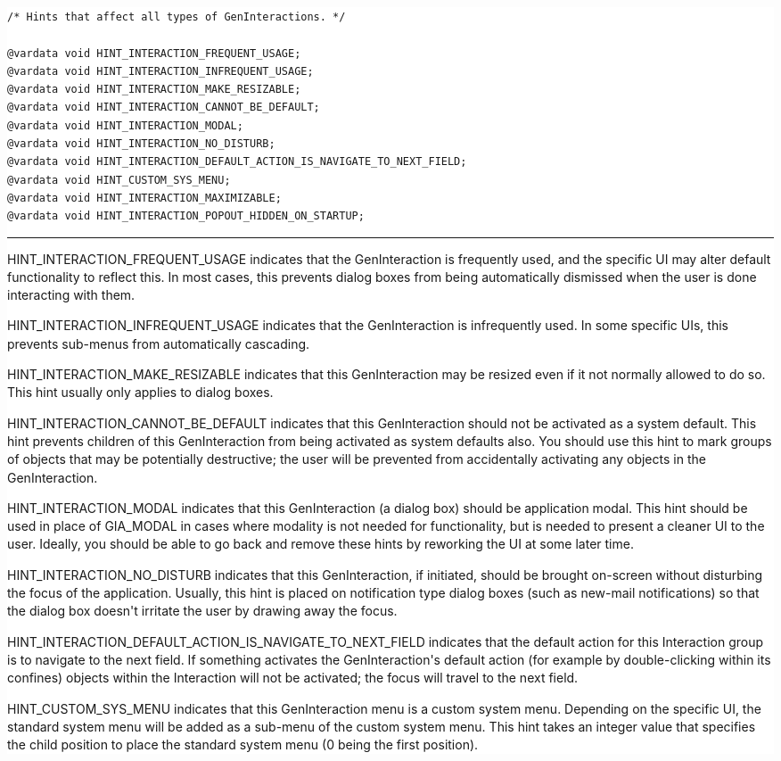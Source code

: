 	/* Hints that affect all types of GenInteractions. */

	@vardata void HINT_INTERACTION_FREQUENT_USAGE;
	@vardata void HINT_INTERACTION_INFREQUENT_USAGE;
	@vardata void HINT_INTERACTION_MAKE_RESIZABLE;
	@vardata void HINT_INTERACTION_CANNOT_BE_DEFAULT;
	@vardata void HINT_INTERACTION_MODAL;
	@vardata void HINT_INTERACTION_NO_DISTURB;
	@vardata void HINT_INTERACTION_DEFAULT_ACTION_IS_NAVIGATE_TO_NEXT_FIELD;
	@vardata void HINT_CUSTOM_SYS_MENU;
	@vardata void HINT_INTERACTION_MAXIMIZABLE;
	@vardata void HINT_INTERACTION_POPOUT_HIDDEN_ON_STARTUP;

----------



HINT_INTERACTION_FREQUENT_USAGE indicates that the 
GenInteraction is frequently used, and the specific UI may alter default 
functionality to reflect this. In most cases, this prevents dialog boxes from 
being automatically dismissed when the user is done interacting with them.

HINT_INTERACTION_INFREQUENT_USAGE indicates that the 
GenInteraction is infrequently used. In some specific UIs, this prevents 
sub-menus from automatically cascading.

HINT_INTERACTION_MAKE_RESIZABLE indicates that this GenInteraction 
may be resized even if it not normally allowed to do so. This hint usually only 
applies to dialog boxes.

HINT_INTERACTION_CANNOT_BE_DEFAULT indicates that this 
GenInteraction should not be activated as a system default. This hint 
prevents children of this GenInteraction from being activated as system 
defaults also. You should use this hint to mark groups of objects that may be 
potentially destructive; the user will be prevented from accidentally 
activating any objects in the GenInteraction.

HINT_INTERACTION_MODAL indicates that this GenInteraction (a dialog 
box) should be application modal. This hint should be used in place of 
GIA_MODAL in cases where modality is not needed for functionality, but is 
needed to present a cleaner UI to the user. Ideally, you should be able to go 
back and remove these hints by reworking the UI at some later time.

HINT_INTERACTION_NO_DISTURB indicates that this GenInteraction, if 
initiated, should be brought on-screen without disturbing the focus of the 
application. Usually, this hint is placed on notification type dialog boxes 
(such as new-mail notifications) so that the dialog box doesn't irritate the 
user by drawing away the focus.

HINT_INTERACTION_DEFAULT_ACTION_IS_NAVIGATE_TO_NEXT_FIELD 
indicates that the default action for this Interaction group is to navigate to 
the next field. If something activates the GenInteraction's default action (for 
example by double-clicking within its confines) objects within the Interaction 
will not be activated; the focus will travel to the next field.

HINT_CUSTOM_SYS_MENU indicates that this GenInteraction menu is a 
custom system menu. Depending on the specific UI, the standard system 
menu will be added as a sub-menu of the custom system menu. This hint 
takes an integer value that specifies the child position to place the standard 
system menu (0 being the first position).
